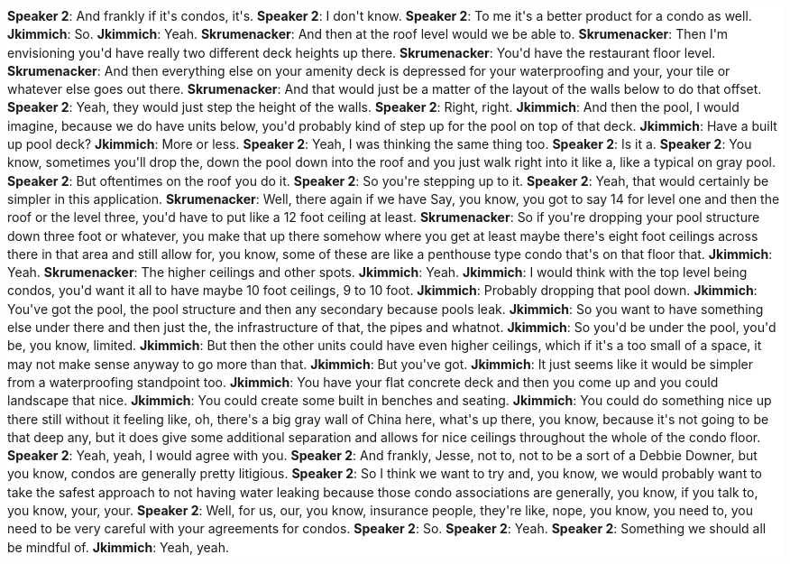 **Speaker 2**: And frankly if it's condos, it's.
**Speaker 2**: I don't know.
**Speaker 2**: To me it's a better product for a condo as well.
**Jkimmich**: So.
**Jkimmich**: Yeah.
**Skrumenacker**: And then at the roof level would we be able to.
**Skrumenacker**: Then I'm envisioning you'd have really two different deck heights up there.
**Skrumenacker**: You'd have the restaurant floor level.
**Skrumenacker**: And then everything else on your amenity deck is depressed for your waterproofing and your, your tile or whatever else goes out there.
**Skrumenacker**: And that would just be a matter of the layout of the walls below to do that offset.
**Speaker 2**: Yeah, they would just step the height of the walls.
**Speaker 2**: Right, right.
**Jkimmich**: And then the pool, I would imagine, because we do have units below, you'd probably kind of step up for the pool on top of that deck.
**Jkimmich**: Have a built up pool deck?
**Jkimmich**: More or less.
**Speaker 2**: Yeah, I was thinking the same thing too.
**Speaker 2**: Is it a.
**Speaker 2**: You know, sometimes you'll drop the, down the pool down into the roof and you just walk right into it like a, like a typical on gray pool.
**Speaker 2**: But oftentimes on the roof you do it.
**Speaker 2**: So you're stepping up to it.
**Speaker 2**: Yeah, that would certainly be simpler in this application.
**Skrumenacker**: Well, there again if we have Say, you know, you got to say 14 for level one and then the roof or the level three, you'd have to put like a 12 foot ceiling at least.
**Skrumenacker**: So if you're dropping your pool structure down three foot or whatever, you make that up there somehow where you get at least maybe there's eight foot ceilings across there in that area and still allow for, you know, some of these are like a penthouse type condo that's on that floor that.
**Jkimmich**: Yeah.
**Skrumenacker**: The higher ceilings and other spots.
**Jkimmich**: Yeah.
**Jkimmich**: I would think with the top level being condos, you'd want it all to have maybe 10 foot ceilings, 9 to 10 foot.
**Jkimmich**: Probably dropping that pool down.
**Jkimmich**: You've got the pool, the pool structure and then any secondary because pools leak.
**Jkimmich**: So you want to have something else under there and then just the, the infrastructure of that, the pipes and whatnot.
**Jkimmich**: So you'd be under the pool, you'd be, you know, limited.
**Jkimmich**: But then the other units could have even higher ceilings, which if it's a too small of a space, it may not make sense anyway to go more than that.
**Jkimmich**: But you've got.
**Jkimmich**: It just seems like it would be simpler from a waterproofing standpoint too.
**Jkimmich**: You have your flat concrete deck and then you come up and you could landscape that nice.
**Jkimmich**: You could create some built in benches and seating.
**Jkimmich**: You could do something nice up there still without it feeling like, oh, there's a big gray wall of China here, what's up there, you know, because it's not going to be that deep any, but it does give some additional separation and allows for nice ceilings throughout the whole of the condo floor.
**Speaker 2**: Yeah, yeah, I would agree with you.
**Speaker 2**: And frankly, Jesse, not to, not to be a sort of a Debbie Downer, but you know, condos are generally pretty litigious.
**Speaker 2**: So I think we want to try and, you know, we would probably want to take the safest approach to not having water leaking because those condo associations are generally, you know, if you talk to, you know, your, your.
**Speaker 2**: Well, for us, our, you know, insurance people, they're like, nope, you know, you need to, you need to be very careful with your agreements for condos.
**Speaker 2**: So.
**Speaker 2**: Yeah.
**Speaker 2**: Something we should all be mindful of.
**Jkimmich**: Yeah, yeah.